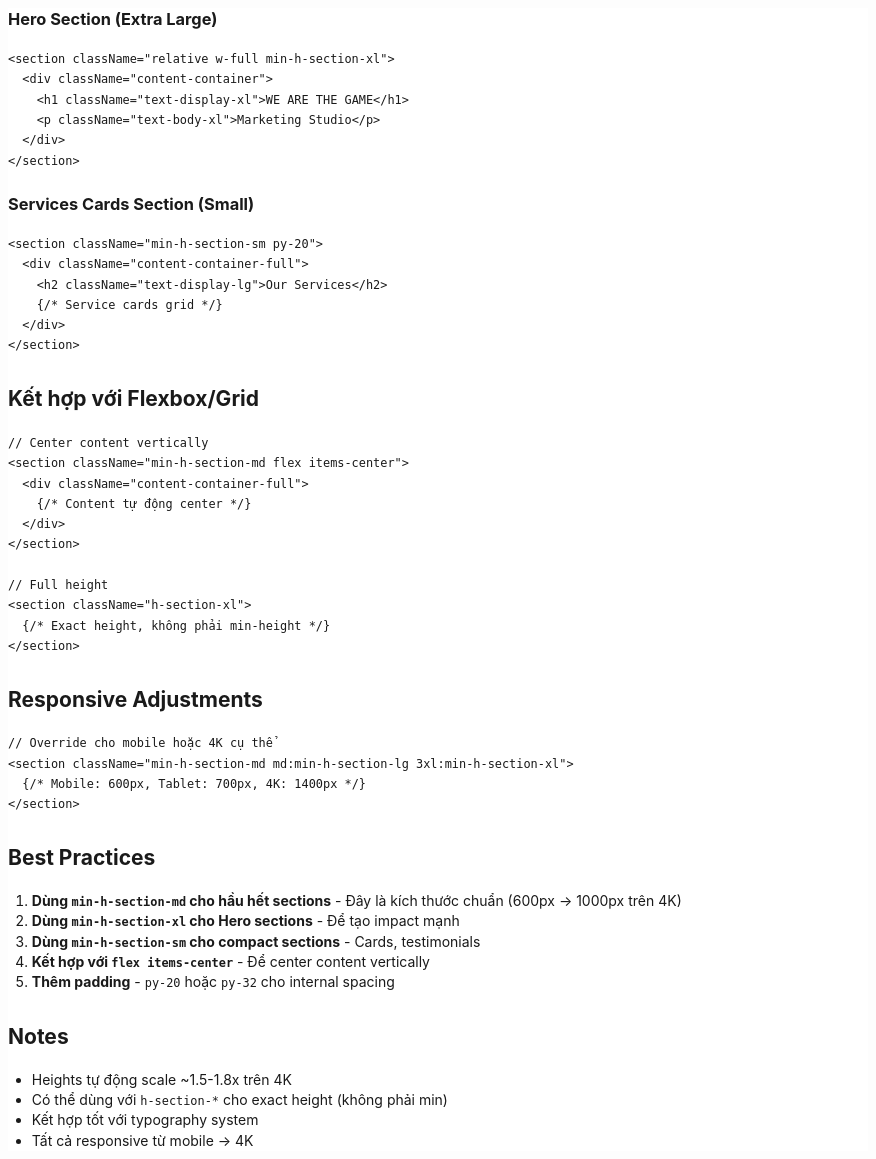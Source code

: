### Hero Section (Extra Large)
```tsx
<section className="relative w-full min-h-section-xl">
  <div className="content-container">
    <h1 className="text-display-xl">WE ARE THE GAME</h1>
    <p className="text-body-xl">Marketing Studio</p>
  </div>
</section>
```

### Services Cards Section (Small)
```tsx
<section className="min-h-section-sm py-20">
  <div className="content-container-full">
    <h2 className="text-display-lg">Our Services</h2>
    {/* Service cards grid */}
  </div>
</section>
```

## Kết hợp với Flexbox/Grid

```tsx
// Center content vertically
<section className="min-h-section-md flex items-center">
  <div className="content-container-full">
    {/* Content tự động center */}
  </div>
</section>

// Full height
<section className="h-section-xl">
  {/* Exact height, không phải min-height */}
</section>
```

## Responsive Adjustments

```tsx
// Override cho mobile hoặc 4K cụ thể
<section className="min-h-section-md md:min-h-section-lg 3xl:min-h-section-xl">
  {/* Mobile: 600px, Tablet: 700px, 4K: 1400px */}
</section>
```

## Best Practices

1. **Dùng `min-h-section-md` cho hầu hết sections** - Đây là kích thước chuẩn (600px → 1000px trên 4K)
2. **Dùng `min-h-section-xl` cho Hero sections** - Để tạo impact mạnh
3. **Dùng `min-h-section-sm` cho compact sections** - Cards, testimonials
4. **Kết hợp với `flex items-center`** - Để center content vertically
5. **Thêm padding** - `py-20` hoặc `py-32` cho internal spacing

## Notes

- Heights tự động scale ~1.5-1.8x trên 4K
- Có thể dùng với `h-section-*` cho exact height (không phải min)
- Kết hợp tốt với typography system
- Tất cả responsive từ mobile → 4K
